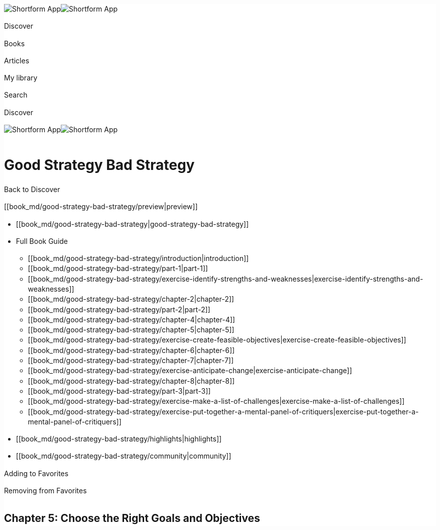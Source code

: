 ![Shortform App](/img/logo.36a2399e.svg)![Shortform App](/img/logo-dark.70c1b072.svg)

Discover

Books

Articles

My library

Search

Discover

![Shortform App](/img/logo.36a2399e.svg)![Shortform App](/img/logo-dark.70c1b072.svg)

# Good Strategy Bad Strategy

Back to Discover

[[book_md/good-strategy-bad-strategy/preview|preview]]

  * [[book_md/good-strategy-bad-strategy|good-strategy-bad-strategy]]
  * Full Book Guide

    * [[book_md/good-strategy-bad-strategy/introduction|introduction]]
    * [[book_md/good-strategy-bad-strategy/part-1|part-1]]
    * [[book_md/good-strategy-bad-strategy/exercise-identify-strengths-and-weaknesses|exercise-identify-strengths-and-weaknesses]]
    * [[book_md/good-strategy-bad-strategy/chapter-2|chapter-2]]
    * [[book_md/good-strategy-bad-strategy/part-2|part-2]]
    * [[book_md/good-strategy-bad-strategy/chapter-4|chapter-4]]
    * [[book_md/good-strategy-bad-strategy/chapter-5|chapter-5]]
    * [[book_md/good-strategy-bad-strategy/exercise-create-feasible-objectives|exercise-create-feasible-objectives]]
    * [[book_md/good-strategy-bad-strategy/chapter-6|chapter-6]]
    * [[book_md/good-strategy-bad-strategy/chapter-7|chapter-7]]
    * [[book_md/good-strategy-bad-strategy/exercise-anticipate-change|exercise-anticipate-change]]
    * [[book_md/good-strategy-bad-strategy/chapter-8|chapter-8]]
    * [[book_md/good-strategy-bad-strategy/part-3|part-3]]
    * [[book_md/good-strategy-bad-strategy/exercise-make-a-list-of-challenges|exercise-make-a-list-of-challenges]]
    * [[book_md/good-strategy-bad-strategy/exercise-put-together-a-mental-panel-of-critiquers|exercise-put-together-a-mental-panel-of-critiquers]]
  * [[book_md/good-strategy-bad-strategy/highlights|highlights]]
  * [[book_md/good-strategy-bad-strategy/community|community]]



Adding to Favorites 

Removing from Favorites 

## Chapter 5: Choose the Right Goals and Objectives
